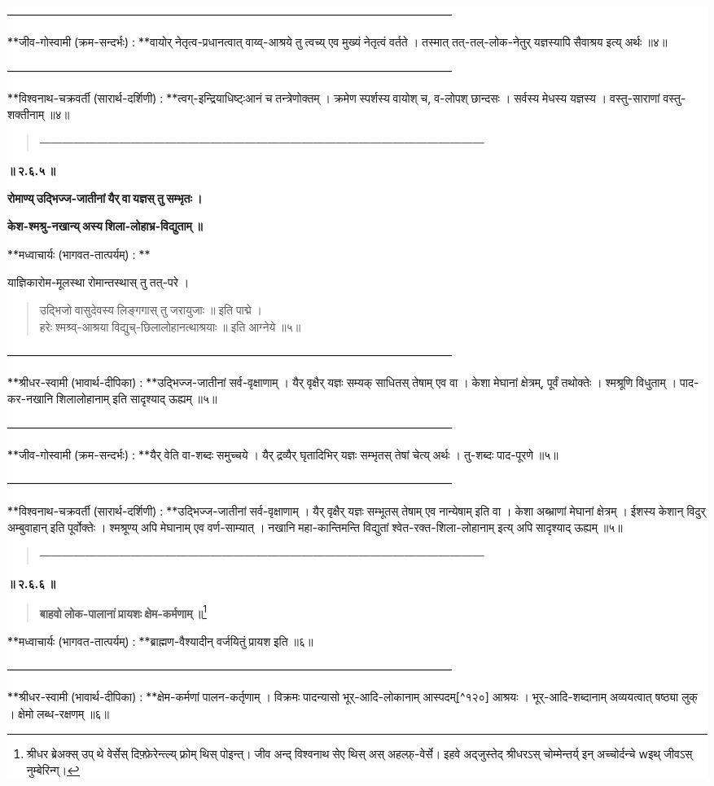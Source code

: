 ———————————————————————————————————————

**जीव-गोस्वामी (क्रम-सन्दर्भः) : **वायोर् नेतृत्व-प्रधानत्वात् वाय्व्-आश्रये तु त्वच्य् एव मुख्यं नेतृत्वं वर्तते । तस्मात् तत्-तल्-लोक-नेतुर् यज्ञस्यापि सैवाश्रय इत्य् अर्थः ॥४॥

———————————————————————————————————————

**विश्वनाथ-चक्रवर्ती (सारार्थ-दर्शिणी) : **त्वग्-इन्द्रियाधिष्ट्ःआनं च तन्त्रेणोक्तम् । क्रमेण स्पर्शस्य वायोश् च, व-लोपश् छान्दसः । सर्वस्य मेधस्य यज्ञस्य । वस्तु-साराणां वस्तु-शक्तीनाम् ॥४॥

> ———————————————————————————————————————

**॥ २.६.५ ॥**

**रोमाण्य् उद्भिज्ज-जातीनां यैर् वा यज्ञस् तु सम्भृतः ।**

**केश-श्मश्रु-नखान्य् अस्य शिला-लोहाभ्र-विद्युताम् ॥**

**मध्वाचार्यः (भागवत-तात्पर्यम्) : **

याज्ञिकारोम-मूलस्था रोमान्तस्थास् तु तत्-परे ।


> उद्भिजो वासुदेवस्य लिङ्गगास् तु जरायुजाः ॥ इति पाद्मे ।  
> हरेः श्मश्र्व्-आश्रया विद्युच्-छिलालोहानत्थाश्रयाः ॥ इति आग्नेये ॥५॥

———————————————————————————————————————

**श्रीधर-स्वामी (भावार्थ-दीपिका) : **उद्भिज्ज-जातीनां सर्व-वृक्षाणाम् । यैर् वृक्षैर् यज्ञः सम्यक् साधितस् तेषाम् एव वा । केशा मेघानां क्षेत्रम्, पूर्वं तथोक्तेः । श्मश्रूणि विधुताम् । पाद-कर-नखानि शिलालोहानाम् इति सादृश्याद् ऊह्यम् ॥५॥

———————————————————————————————————————

**जीव-गोस्वामी (क्रम-सन्दर्भः) : **यैर् वेति वा-शब्दः समुच्चये । यैर् द्रव्यैर् घृतादिभिर् यज्ञः सम्भृतस् तेषां चेत्य् अर्थः । तु-शब्दः पाद-पूरणे ॥५॥

———————————————————————————————————————

**विश्वनाथ-चक्रवर्ती (सारार्थ-दर्शिणी) : **उद्भिज्ज-जातीनां सर्व-वृक्षाणाम् । यैर् वृक्षैर् यज्ञः सम्भूतस् तेषाम् एव नान्येषाम् इति वा । केशा अब्भ्राणां मेघानां क्षेत्रम् । ईशस्य केशान् विदुर् अम्बुवाहान् इति पूर्वोक्तेः । श्मश्रूण्य् अपि मेघानाम् एव वर्ण-साम्यात् । नखानि महा-कान्तिमन्ति विद्युतां श्वेत-रक्त-शिला-लोहानाम् इत्य् अपि सादृश्याद् ऊह्यम् ॥५॥

> ———————————————————————————————————————

**॥ २.६.६ ॥**


> **बाहवो लोक-पालानां प्रायशः क्षेम-कर्मणाम् ॥**[^११९]

**मध्वाचार्यः (भागवत-तात्पर्यम्) : **ब्राह्मण-वैश्यादीन् वर्जयितुं प्रायश इति ॥६॥

[^११९]:
    श्रीधर ब्रेअक्स् उप् थे वेर्सेस् दिफ़्फ़ेरेन्त्ल्य् फ़्रोम् थिस् पोइन्त्। जीव अन्द् विश्वनाथ सेए थिस् अस् अहल्फ़्-वेर्से। इहवे अद्जुस्तेद् श्रीधरऽस् चोम्मेन्तर्य् इन् अच्चोर्दन्चे wइथ् जीवऽस् नुम्बेरिन्ग्।


———————————————————————————————————————

**श्रीधर-स्वामी (भावार्थ-दीपिका) : **क्षेम-कर्मणां पालन-कर्तृणाम् । विक्रमः पादन्यासो भूर्-आदि-लोकानाम् आस्पदम्[^१२०] आश्रयः । भूर्-आदि-शब्दानाम् अव्ययत्वात् षष्ठ्या लुक् । क्षेमो लब्ध-रक्षणम् ॥६॥
